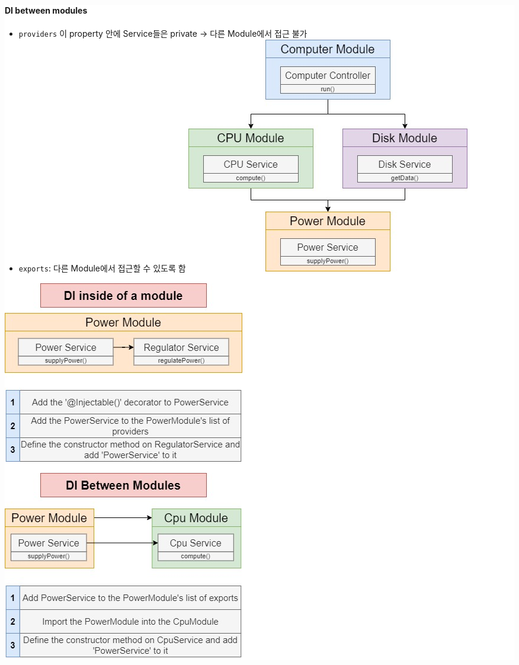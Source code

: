 #### DI between modules

- `providers` 이 property 안에 Service들은 private -> 다른 Module에서 접근 불가
- `exports`: 다른 Module에서 접근할 수 있도록 함
![di between modules](images/4-10%20di%20between%20modules.jpg)

![di between modules](images/4-11%20di%20between%20modules.jpg)

![di between modules](images/4-12%20di%20between%20modules.jpg)
